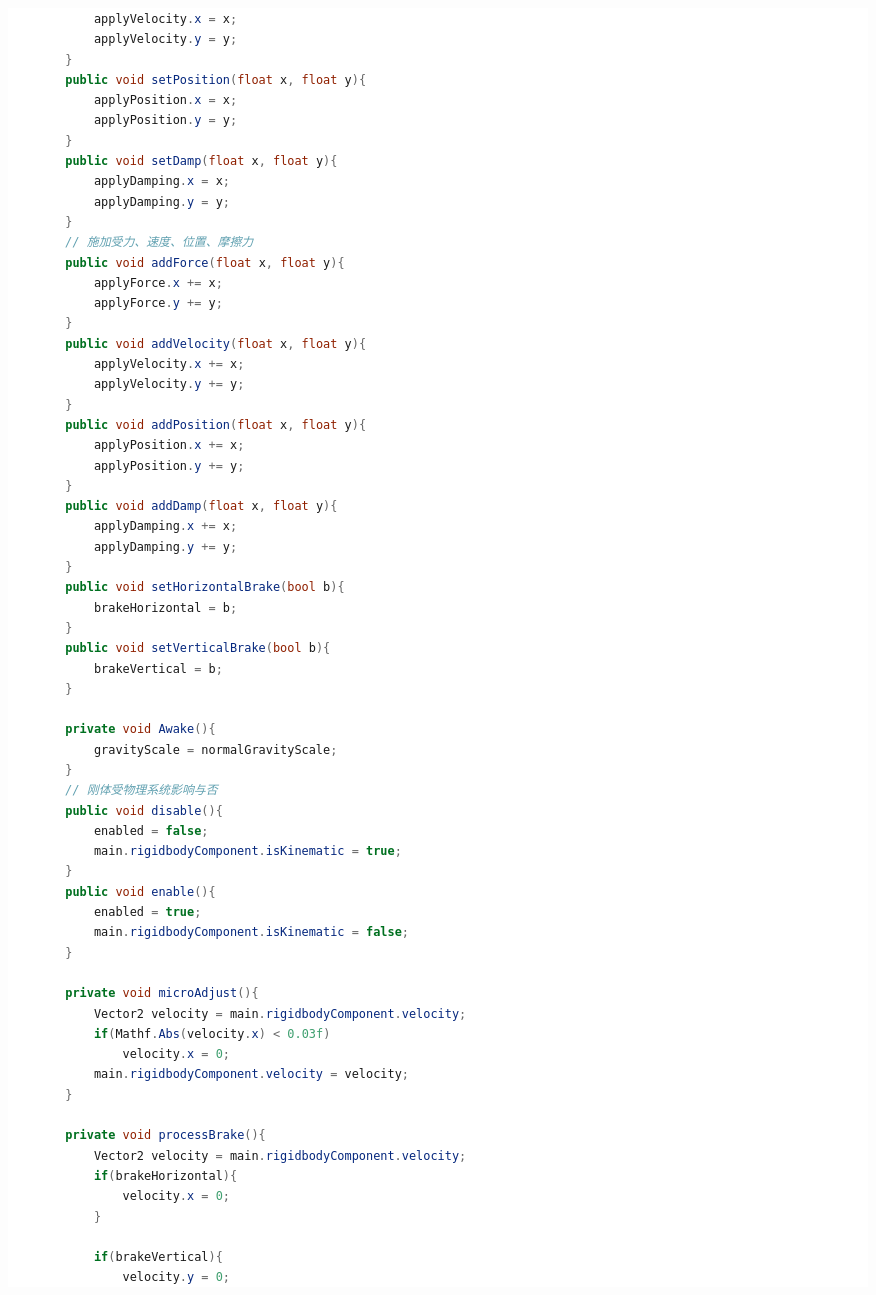 ```c#
            applyVelocity.x = x;
            applyVelocity.y = y;
        }
        public void setPosition(float x, float y){
            applyPosition.x = x;
            applyPosition.y = y;
        }
        public void setDamp(float x, float y){
            applyDamping.x = x;
            applyDamping.y = y;
        }
        // 施加受力、速度、位置、摩擦力
        public void addForce(float x, float y){
            applyForce.x += x;
            applyForce.y += y;
        }
        public void addVelocity(float x, float y){
            applyVelocity.x += x;
            applyVelocity.y += y;
        }
        public void addPosition(float x, float y){
            applyPosition.x += x;
            applyPosition.y += y;
        }
        public void addDamp(float x, float y){
            applyDamping.x += x;
            applyDamping.y += y;
        }
        public void setHorizontalBrake(bool b){
            brakeHorizontal = b;
        }
        public void setVerticalBrake(bool b){
            brakeVertical = b;
        }

        private void Awake(){
            gravityScale = normalGravityScale;
        }
        // 刚体受物理系统影响与否
        public void disable(){
            enabled = false;
            main.rigidbodyComponent.isKinematic = true;
        }
        public void enable(){
            enabled = true;
            main.rigidbodyComponent.isKinematic = false;
        }

        private void microAdjust(){
            Vector2 velocity = main.rigidbodyComponent.velocity;
            if(Mathf.Abs(velocity.x) < 0.03f)
                velocity.x = 0;
            main.rigidbodyComponent.velocity = velocity;
        }

        private void processBrake(){
            Vector2 velocity = main.rigidbodyComponent.velocity;
            if(brakeHorizontal){
                velocity.x = 0;
            }

            if(brakeVertical){
                velocity.y = 0;
```